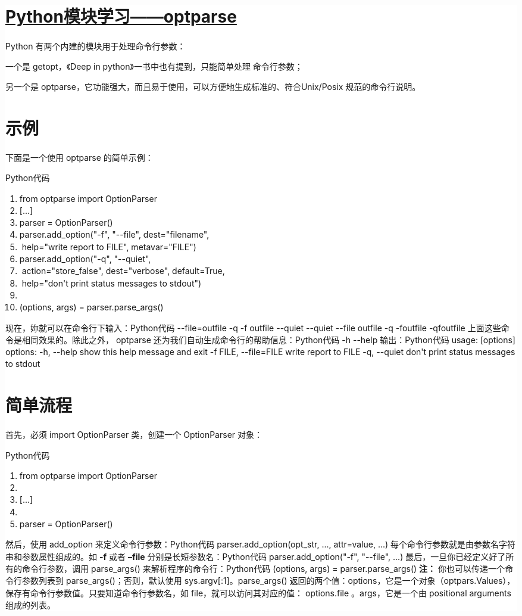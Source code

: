 # [Python模块学习——optparse](https://www.cnblogs.com/captain_jack/archive/2011/01/11/1933366.html)

 

Python 有两个内建的模块用于处理命令行参数：

一个是 getopt，《Deep in python》一书中也有提到，只能简单处理 命令行参数；

另一个是 optparse，它功能强大，而且易于使用，可以方便地生成标准的、符合Unix/Posix 规范的命令行说明。

# 示例

下面是一个使用 optparse 的简单示例：

Python代码 

1. from optparse import OptionParser  
2. [...]  
3. parser = OptionParser()  
4. parser.add_option("-f", "--file", dest="filename",  
5. ​                  help="write report to FILE", metavar="FILE")  
6. parser.add_option("-q", "--quiet",  
7. ​                  action="store_false", dest="verbose", default=True,  
8. ​                  help="don't print status messages to stdout")  
9.   
10. (options, args) = parser.parse_args()  

 现在，妳就可以在命令行下输入：Python代码 <yourscript> --file=outfile -q  <yourscript> -f outfile --quiet  <yourscript> --quiet --file outfile  <yourscript> -q -foutfile  <yourscript> -qfoutfile   上面这些命令是相同效果的。除此之外， optparse 还为我们自动生成命令行的帮助信息：Python代码 <yourscript> -h  <yourscript> --help   输出：Python代码 usage: <yourscript> [options]    options:    -h, --help            show this help message and exit    -f FILE, --file=FILE  write report to FILE    -q, --quiet           don't print status messages to stdout    

# 简单流程

首先，必须 import OptionParser 类，创建一个 OptionParser 对象：

Python代码 

1. from optparse import OptionParser  
2.   
3. [...]  
4.   
5. parser = OptionParser()  

 然后，使用 add_option 来定义命令行参数：Python代码 parser.add_option(opt_str, ...,                      attr=value, ...)   每个命令行参数就是由参数名字符串和参数属性组成的。如 **-f** 或者 **–file** 分别是长短参数名：Python代码 parser.add_option("-f", "--file", ...)   最后，一旦你已经定义好了所有的命令行参数，调用 parse_args() 来解析程序的命令行：Python代码 (options, args) = parser.parse_args()   **注：** 你也可以传递一个命令行参数列表到 parse_args()；否则，默认使用 sys.argv[:1]。parse_args() 返回的两个值：options，它是一个对象（optpars.Values），保存有命令行参数值。只要知道命令行参数名，如 file，就可以访问其对应的值： options.file 。args，它是一个由 positional arguments 组成的列表。
